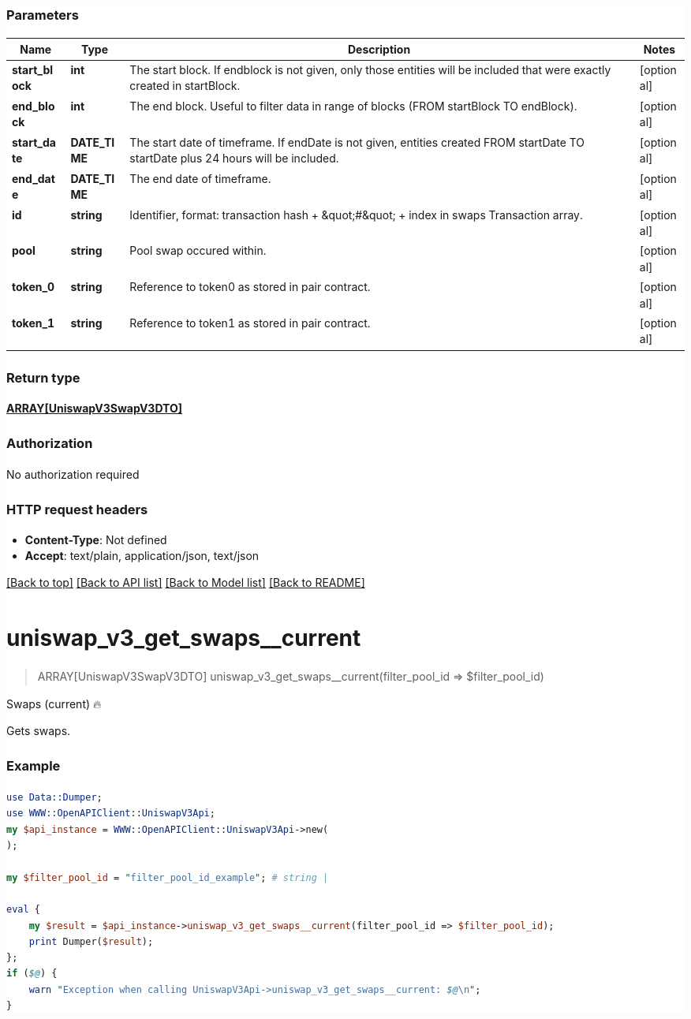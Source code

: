 ### Parameters

Name | Type | Description  | Notes
------------- | ------------- | ------------- | -------------
 **start_block** | **int**| The start block. If endblock is not given, only those entities will be included that were exactly created in startBlock. | [optional] 
 **end_block** | **int**| The end block. Useful to filter data in range of blocks (FROM startBlock TO endBlock). | [optional] 
 **start_date** | **DATE_TIME**| The start date of timeframe. If endDate is not given, entities created FROM startDate TO startDate plus 24 hours will be included. | [optional] 
 **end_date** | **DATE_TIME**| The end date of timeframe. | [optional] 
 **id** | **string**| Identifier, format: transaction hash + \&quot;#\&quot; + index in swaps Transaction array. | [optional] 
 **pool** | **string**| Pool swap occured within. | [optional] 
 **token_0** | **string**| Reference to token0 as stored in pair contract. | [optional] 
 **token_1** | **string**| Reference to token1 as stored in pair contract. | [optional] 

### Return type

[**ARRAY[UniswapV3SwapV3DTO]**](UniswapV3SwapV3DTO.md)

### Authorization

No authorization required

### HTTP request headers

 - **Content-Type**: Not defined
 - **Accept**: text/plain, application/json, text/json

[[Back to top]](#) [[Back to API list]](../README.md#documentation-for-api-endpoints) [[Back to Model list]](../README.md#documentation-for-models) [[Back to README]](../README.md)

# **uniswap_v3_get_swaps__current**
> ARRAY[UniswapV3SwapV3DTO] uniswap_v3_get_swaps__current(filter_pool_id => $filter_pool_id)

Swaps (current) 🔥

Gets swaps.

### Example
```perl
use Data::Dumper;
use WWW::OpenAPIClient::UniswapV3Api;
my $api_instance = WWW::OpenAPIClient::UniswapV3Api->new(
);

my $filter_pool_id = "filter_pool_id_example"; # string | 

eval {
    my $result = $api_instance->uniswap_v3_get_swaps__current(filter_pool_id => $filter_pool_id);
    print Dumper($result);
};
if ($@) {
    warn "Exception when calling UniswapV3Api->uniswap_v3_get_swaps__current: $@\n";
}
```
